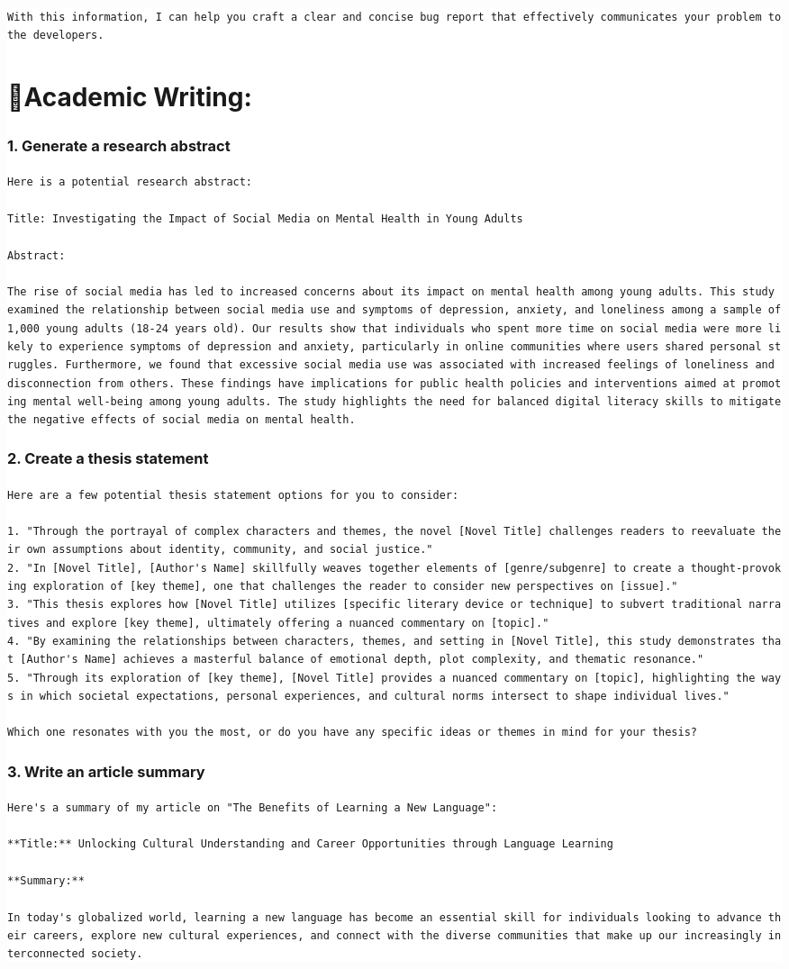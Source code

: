     With this information, I can help you craft a clear and concise bug report that effectively communicates your problem to the developers.

#  🌟Academic Writing:

### 1. Generate a research abstract
    Here is a potential research abstract:

    Title: Investigating the Impact of Social Media on Mental Health in Young Adults

    Abstract:

    The rise of social media has led to increased concerns about its impact on mental health among young adults. This study examined the relationship between social media use and symptoms of depression, anxiety, and loneliness among a sample of 1,000 young adults (18-24 years old). Our results show that individuals who spent more time on social media were more likely to experience symptoms of depression and anxiety, particularly in online communities where users shared personal struggles. Furthermore, we found that excessive social media use was associated with increased feelings of loneliness and disconnection from others. These findings have implications for public health policies and interventions aimed at promoting mental well-being among young adults. The study highlights the need for balanced digital literacy skills to mitigate the negative effects of social media on mental health.

### 2. Create a thesis statement
    Here are a few potential thesis statement options for you to consider:

    1. "Through the portrayal of complex characters and themes, the novel [Novel Title] challenges readers to reevaluate their own assumptions about identity, community, and social justice."
    2. "In [Novel Title], [Author's Name] skillfully weaves together elements of [genre/subgenre] to create a thought-provoking exploration of [key theme], one that challenges the reader to consider new perspectives on [issue]."
    3. "This thesis explores how [Novel Title] utilizes [specific literary device or technique] to subvert traditional narratives and explore [key theme], ultimately offering a nuanced commentary on [topic]."
    4. "By examining the relationships between characters, themes, and setting in [Novel Title], this study demonstrates that [Author's Name] achieves a masterful balance of emotional depth, plot complexity, and thematic resonance."
    5. "Through its exploration of [key theme], [Novel Title] provides a nuanced commentary on [topic], highlighting the ways in which societal expectations, personal experiences, and cultural norms intersect to shape individual lives."

    Which one resonates with you the most, or do you have any specific ideas or themes in mind for your thesis?

### 3. Write an article summary
    Here's a summary of my article on "The Benefits of Learning a New Language":

    **Title:** Unlocking Cultural Understanding and Career Opportunities through Language Learning

    **Summary:**

    In today's globalized world, learning a new language has become an essential skill for individuals looking to advance their careers, explore new cultural experiences, and connect with the diverse communities that make up our increasingly interconnected society.
